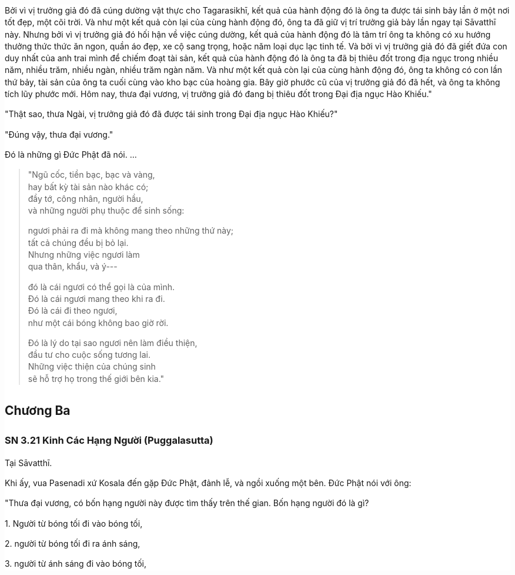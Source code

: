 Bởi vì vị trưởng giả đó đã cúng dường vật thực cho Tagarasikhī, kết quả của hành động đó là ông ta được tái sinh bảy lần ở một nơi tốt đẹp, một cõi trời. Và như một kết quả còn lại của cùng hành động đó, ông ta đã giữ vị trí trưởng giả bảy lần ngay tại Sāvatthī này. Nhưng bởi vì vị trưởng giả đó hối hận về việc cúng dường, kết quả của hành động đó là tâm trí ông ta không có xu hướng thưởng thức thức ăn ngon, quần áo đẹp, xe cộ sang trọng, hoặc năm loại dục lạc tinh tế. Và bởi vì vị trưởng giả đó đã giết đứa con duy nhất của anh trai mình để chiếm đoạt tài sản, kết quả của hành động đó là ông ta đã bị thiêu đốt trong địa ngục trong nhiều năm, nhiều trăm, nhiều ngàn, nhiều trăm ngàn năm. Và như một kết quả còn lại của cùng hành động đó, ông ta không có con lần thứ bảy, tài sản của ông ta cuối cùng vào kho bạc của hoàng gia. Bây giờ phước cũ của vị trưởng giả đó đã hết, và ông ta không tích lũy phước mới. Hôm nay, thưa đại vương, vị trưởng giả đó đang bị thiêu đốt trong Đại địa ngục Hào Khiếu."

"Thật sao, thưa Ngài, vị trưởng giả đó đã được tái sinh trong Đại địa ngục Hào Khiếu?"

"Đúng vậy, thưa đại vương."

Đó là những gì Đức Phật đã nói. ...

> "Ngũ cốc, tiền bạc, bạc và vàng,\
> hay bất kỳ tài sản nào khác có;\
> đầy tớ, công nhân, người hầu,\
> và những người phụ thuộc để sinh sống:
>
> ngươi phải ra đi mà không mang theo những thứ này;\
> tất cả chúng đều bị bỏ lại.\
> Nhưng những việc ngươi làm\
> qua thân, khẩu, và ý---
>
> đó là cái ngươi có thể gọi là của mình.\
> Đó là cái ngươi mang theo khi ra đi.\
> Đó là cái đi theo ngươi,\
> như một cái bóng không bao giờ rời.
>
> Đó là lý do tại sao ngươi nên làm điều thiện,\
> đầu tư cho cuộc sống tương lai.\
> Những việc thiện của chúng sinh\
> sẽ hỗ trợ họ trong thế giới bên kia."


## Chương Ba

### SN 3.21 Kinh Các Hạng Người (Puggalasutta)

Tại Sāvatthī.

Khi ấy, vua Pasenadi xứ Kosala đến gặp Đức Phật, đảnh lễ, và ngồi xuống một bên. Đức Phật nói với ông:

"Thưa đại vương, có bốn hạng người này được tìm thấy trên thế gian. Bốn hạng người đó là gì?

1\.  Người từ bóng tối đi vào bóng tối,

2\.  người từ bóng tối đi ra ánh sáng,

3\.  người từ ánh sáng đi vào bóng tối,
